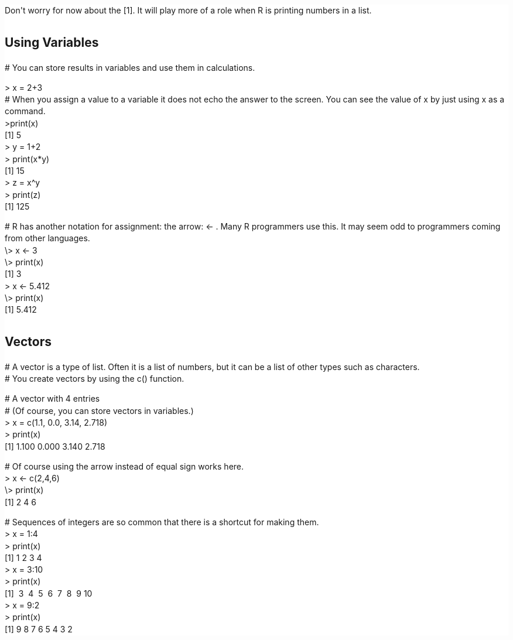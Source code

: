 Don't worry for now about the \[1\]. It will play more of a role when R is printing numbers in a list.

## Using Variables

\# You can store results in variables and use them in calculations.

\> x = 2+3        
\# When you assign a value to a variable it does not echo the answer to the screen. You can see the value of x by just using x as a command.       
\>print(x)       
\[1\] 5       
\> y = 1+2       
\> print(x\*y)       
\[1\] 15       
\> z = x^y       
\> print(z)       
\[1\] 125  

\# R has another notation for assignment: the arrow: \<- . Many R programmers use this. It may seem odd to programmers coming from other languages.      
\\> x \<- 3      
\\> print(x)      
\[1\] 3      
\> x \<- 5.412      
\\> print(x)      
\[1\] 5.412 

## Vectors

\# A vector is a type of list. Often it is a list of numbers, but it can be a list of other types such as characters.      
\# You create vectors by using the c() function.

\# A vector with 4 entries      
\# (Of course, you can store vectors in variables.)      
\> x = c(1.1, 0.0, 3.14, 2.718)      
\> print(x)      
\[1\] 1.100 0.000 3.140 2.718

\# Of course using the arrow instead of equal sign works here.      
\> x \<- c(2,4,6)      
\\> print(x)      
\[1\] 2 4 6

\# Sequences of integers are so common that there is a shortcut for making them.      
\> x = 1:4      
\> print(x)      
\[1\] 1 2 3 4      
\> x = 3:10      
\> print(x)      
\[1\]  3  4  5  6  7  8  9 10      
\> x = 9:2      
\> print(x)      
\[1\] 9 8 7 6 5 4 3 2
